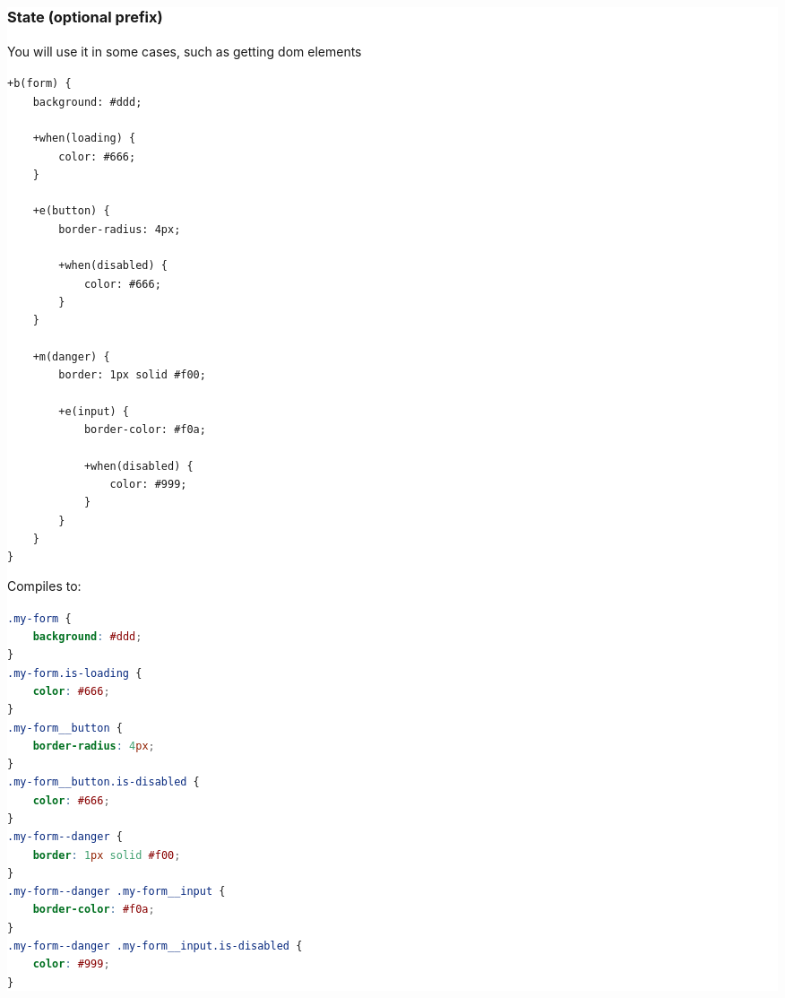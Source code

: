 ### State (optional prefix)

You will use it in some cases, such as getting dom elements

```stylus
+b(form) {
	background: #ddd;

	+when(loading) {
		color: #666;
	}

    +e(button) {
		border-radius: 4px;

		+when(disabled) {
			color: #666;
		}
	}

    +m(danger) {
		border: 1px solid #f00;

		+e(input) {
			border-color: #f0a;

			+when(disabled) {
				color: #999;
			}
		}
	}
}
```

Compiles to:

```css
.my-form {
	background: #ddd;
}
.my-form.is-loading {
	color: #666;
}
.my-form__button {
	border-radius: 4px;
}
.my-form__button.is-disabled {
	color: #666;
}
.my-form--danger {
	border: 1px solid #f00;
}
.my-form--danger .my-form__input {
	border-color: #f0a;
}
.my-form--danger .my-form__input.is-disabled {
	color: #999;
}
```
